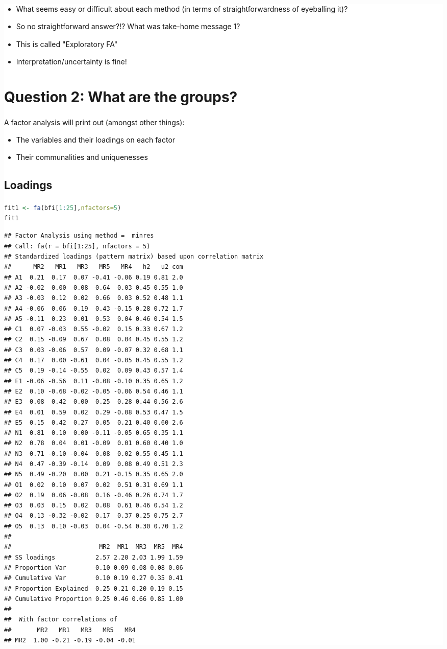 - What seems easy or difficult about each method (in terms of straightforwardness of eyeballing it)?

- So no straightforward answer?!? What was take-home message 1? 

- This is called "Exploratory FA" 

- Interpretation/uncertainty is fine!

# Question 2: What are the groups?

A factor analysis will print out (amongst other things):

- The variables and their loadings on each factor

- Their communalities and uniquenesses 

## Loadings


```r
fit1 <- fa(bfi[1:25],nfactors=5)
fit1
```

```
## Factor Analysis using method =  minres
## Call: fa(r = bfi[1:25], nfactors = 5)
## Standardized loadings (pattern matrix) based upon correlation matrix
##      MR2   MR1   MR3   MR5   MR4   h2   u2 com
## A1  0.21  0.17  0.07 -0.41 -0.06 0.19 0.81 2.0
## A2 -0.02  0.00  0.08  0.64  0.03 0.45 0.55 1.0
## A3 -0.03  0.12  0.02  0.66  0.03 0.52 0.48 1.1
## A4 -0.06  0.06  0.19  0.43 -0.15 0.28 0.72 1.7
## A5 -0.11  0.23  0.01  0.53  0.04 0.46 0.54 1.5
## C1  0.07 -0.03  0.55 -0.02  0.15 0.33 0.67 1.2
## C2  0.15 -0.09  0.67  0.08  0.04 0.45 0.55 1.2
## C3  0.03 -0.06  0.57  0.09 -0.07 0.32 0.68 1.1
## C4  0.17  0.00 -0.61  0.04 -0.05 0.45 0.55 1.2
## C5  0.19 -0.14 -0.55  0.02  0.09 0.43 0.57 1.4
## E1 -0.06 -0.56  0.11 -0.08 -0.10 0.35 0.65 1.2
## E2  0.10 -0.68 -0.02 -0.05 -0.06 0.54 0.46 1.1
## E3  0.08  0.42  0.00  0.25  0.28 0.44 0.56 2.6
## E4  0.01  0.59  0.02  0.29 -0.08 0.53 0.47 1.5
## E5  0.15  0.42  0.27  0.05  0.21 0.40 0.60 2.6
## N1  0.81  0.10  0.00 -0.11 -0.05 0.65 0.35 1.1
## N2  0.78  0.04  0.01 -0.09  0.01 0.60 0.40 1.0
## N3  0.71 -0.10 -0.04  0.08  0.02 0.55 0.45 1.1
## N4  0.47 -0.39 -0.14  0.09  0.08 0.49 0.51 2.3
## N5  0.49 -0.20  0.00  0.21 -0.15 0.35 0.65 2.0
## O1  0.02  0.10  0.07  0.02  0.51 0.31 0.69 1.1
## O2  0.19  0.06 -0.08  0.16 -0.46 0.26 0.74 1.7
## O3  0.03  0.15  0.02  0.08  0.61 0.46 0.54 1.2
## O4  0.13 -0.32 -0.02  0.17  0.37 0.25 0.75 2.7
## O5  0.13  0.10 -0.03  0.04 -0.54 0.30 0.70 1.2
## 
##                        MR2  MR1  MR3  MR5  MR4
## SS loadings           2.57 2.20 2.03 1.99 1.59
## Proportion Var        0.10 0.09 0.08 0.08 0.06
## Cumulative Var        0.10 0.19 0.27 0.35 0.41
## Proportion Explained  0.25 0.21 0.20 0.19 0.15
## Cumulative Proportion 0.25 0.46 0.66 0.85 1.00
## 
##  With factor correlations of 
##       MR2   MR1   MR3   MR5   MR4
## MR2  1.00 -0.21 -0.19 -0.04 -0.01
```